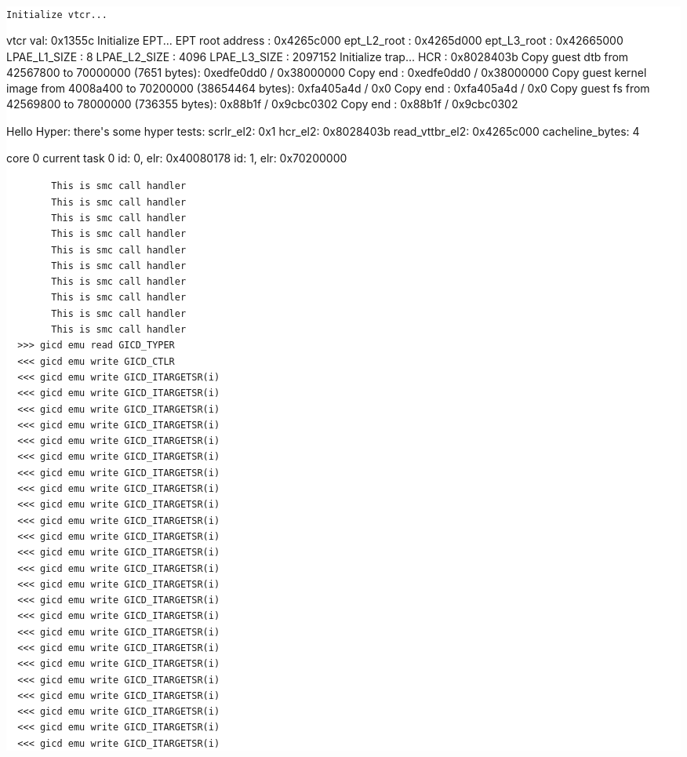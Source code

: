     Initialize vtcr...
vtcr val: 0x1355c
Initialize EPT...
EPT root address : 0x4265c000
ept_L2_root : 0x4265d000
ept_L3_root : 0x42665000
LPAE_L1_SIZE : 8
LPAE_L2_SIZE : 4096
LPAE_L3_SIZE : 2097152
    Initialize trap...
HCR : 0x8028403b
Copy guest dtb from 42567800 to 70000000 (7651 bytes): 0xedfe0dd0 / 0x38000000
Copy end : 0xedfe0dd0 / 0x38000000
Copy guest kernel image from 4008a400 to 70200000 (38654464 bytes): 0xfa405a4d / 0x0
Copy end : 0xfa405a4d / 0x0
Copy guest fs from 42569800 to 78000000 (736355 bytes): 0x88b1f / 0x9cbc0302
Copy end : 0x88b1f / 0x9cbc0302

Hello Hyper:
there's some hyper tests: 
scrlr_el2: 0x1
hcr_el2: 0x8028403b
read_vttbr_el2: 0x4265c000
cacheline_bytes: 4

core 0 current task 0
id: 0, elr: 0x40080178
id: 1, elr: 0x70200000

            This is smc call handler
            This is smc call handler
            This is smc call handler
            This is smc call handler
            This is smc call handler
            This is smc call handler
            This is smc call handler
            This is smc call handler
            This is smc call handler
            This is smc call handler
      >>> gicd emu read GICD_TYPER
      <<< gicd emu write GICD_CTLR
      <<< gicd emu write GICD_ITARGETSR(i)
      <<< gicd emu write GICD_ITARGETSR(i)
      <<< gicd emu write GICD_ITARGETSR(i)
      <<< gicd emu write GICD_ITARGETSR(i)
      <<< gicd emu write GICD_ITARGETSR(i)
      <<< gicd emu write GICD_ITARGETSR(i)
      <<< gicd emu write GICD_ITARGETSR(i)
      <<< gicd emu write GICD_ITARGETSR(i)
      <<< gicd emu write GICD_ITARGETSR(i)
      <<< gicd emu write GICD_ITARGETSR(i)
      <<< gicd emu write GICD_ITARGETSR(i)
      <<< gicd emu write GICD_ITARGETSR(i)
      <<< gicd emu write GICD_ITARGETSR(i)
      <<< gicd emu write GICD_ITARGETSR(i)
      <<< gicd emu write GICD_ITARGETSR(i)
      <<< gicd emu write GICD_ITARGETSR(i)
      <<< gicd emu write GICD_ITARGETSR(i)
      <<< gicd emu write GICD_ITARGETSR(i)
      <<< gicd emu write GICD_ITARGETSR(i)
      <<< gicd emu write GICD_ITARGETSR(i)
      <<< gicd emu write GICD_ITARGETSR(i)
      <<< gicd emu write GICD_ITARGETSR(i)
      <<< gicd emu write GICD_ITARGETSR(i)
      <<< gicd emu write GICD_ITARGETSR(i)